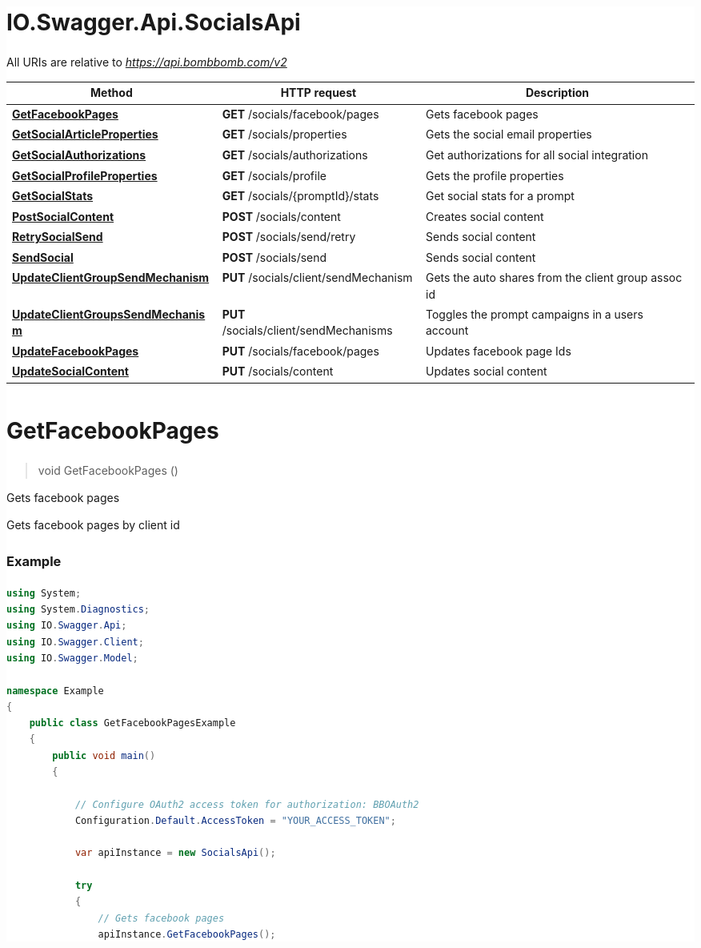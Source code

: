 # IO.Swagger.Api.SocialsApi

All URIs are relative to *https://api.bombbomb.com/v2*

Method | HTTP request | Description
------------- | ------------- | -------------
[**GetFacebookPages**](SocialsApi.md#getfacebookpages) | **GET** /socials/facebook/pages | Gets facebook pages
[**GetSocialArticleProperties**](SocialsApi.md#getsocialarticleproperties) | **GET** /socials/properties | Gets the social email properties
[**GetSocialAuthorizations**](SocialsApi.md#getsocialauthorizations) | **GET** /socials/authorizations | Get authorizations for all social integration
[**GetSocialProfileProperties**](SocialsApi.md#getsocialprofileproperties) | **GET** /socials/profile | Gets the profile properties
[**GetSocialStats**](SocialsApi.md#getsocialstats) | **GET** /socials/{promptId}/stats | Get social stats for a prompt
[**PostSocialContent**](SocialsApi.md#postsocialcontent) | **POST** /socials/content | Creates social content
[**RetrySocialSend**](SocialsApi.md#retrysocialsend) | **POST** /socials/send/retry | Sends social content
[**SendSocial**](SocialsApi.md#sendsocial) | **POST** /socials/send | Sends social content
[**UpdateClientGroupSendMechanism**](SocialsApi.md#updateclientgroupsendmechanism) | **PUT** /socials/client/sendMechanism | Gets the auto shares from the client group assoc id
[**UpdateClientGroupsSendMechanism**](SocialsApi.md#updateclientgroupssendmechanism) | **PUT** /socials/client/sendMechanisms | Toggles the prompt campaigns in a users account
[**UpdateFacebookPages**](SocialsApi.md#updatefacebookpages) | **PUT** /socials/facebook/pages | Updates facebook page Ids
[**UpdateSocialContent**](SocialsApi.md#updatesocialcontent) | **PUT** /socials/content | Updates social content


<a name="getfacebookpages"></a>
# **GetFacebookPages**
> void GetFacebookPages ()

Gets facebook pages

Gets facebook pages by client id

### Example
```csharp
using System;
using System.Diagnostics;
using IO.Swagger.Api;
using IO.Swagger.Client;
using IO.Swagger.Model;

namespace Example
{
    public class GetFacebookPagesExample
    {
        public void main()
        {
            
            // Configure OAuth2 access token for authorization: BBOAuth2
            Configuration.Default.AccessToken = "YOUR_ACCESS_TOKEN";

            var apiInstance = new SocialsApi();

            try
            {
                // Gets facebook pages
                apiInstance.GetFacebookPages();
```